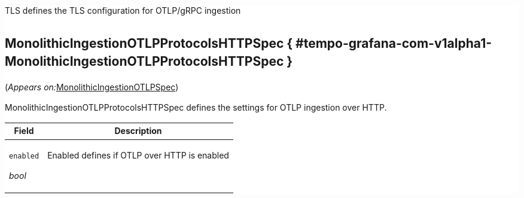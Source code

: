 </td>

<td>

<p>TLS defines the TLS configuration for OTLP/gRPC ingestion</p>

</td>
</tr>

</tbody>
</table>

## MonolithicIngestionOTLPProtocolsHTTPSpec { #tempo-grafana-com-v1alpha1-MonolithicIngestionOTLPProtocolsHTTPSpec }

<p>

(<em>Appears on:</em><a href="#tempo-grafana-com-v1alpha1-MonolithicIngestionOTLPSpec">MonolithicIngestionOTLPSpec</a>)

</p>

<div>

<p>MonolithicIngestionOTLPProtocolsHTTPSpec defines the settings for OTLP ingestion over HTTP.</p>

</div>

<table>

<thead>

<tr>

<th>Field</th>

<th>Description</th>

</tr>

</thead>

<tbody>

<tr>

<td>

<code>enabled</code><br/>

<em>

bool

</em>

</td>

<td>

<p>Enabled defines if OTLP over HTTP is enabled</p>

</td>
</tr>
